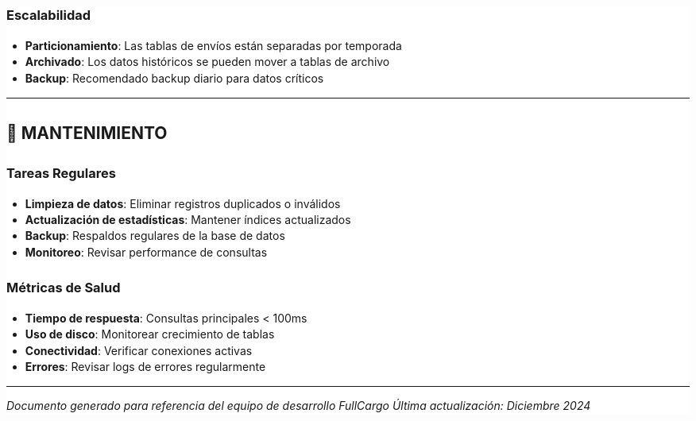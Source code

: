 ### **Escalabilidad**
- **Particionamiento**: Las tablas de envíos están separadas por temporada
- **Archivado**: Los datos históricos se pueden mover a tablas de archivo
- **Backup**: Recomendado backup diario para datos críticos

---

## 🔧 **MANTENIMIENTO**

### **Tareas Regulares**
- **Limpieza de datos**: Eliminar registros duplicados o inválidos
- **Actualización de estadísticas**: Mantener índices actualizados
- **Backup**: Respaldos regulares de la base de datos
- **Monitoreo**: Revisar performance de consultas

### **Métricas de Salud**
- **Tiempo de respuesta**: Consultas principales < 100ms
- **Uso de disco**: Monitorear crecimiento de tablas
- **Conectividad**: Verificar conexiones activas
- **Errores**: Revisar logs de errores regularmente

---

*Documento generado para referencia del equipo de desarrollo FullCargo*
*Última actualización: Diciembre 2024*
